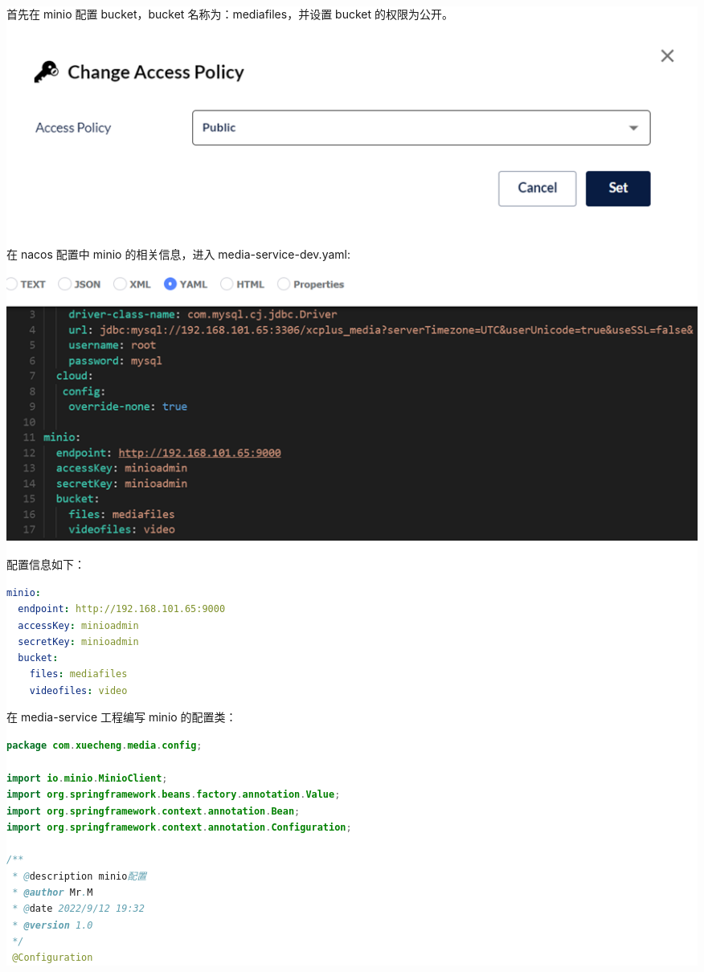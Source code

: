 首先在 minio 配置 bucket，bucket 名称为：mediafiles，并设置 bucket 的权限为公开。

![image-20230521174942568](./assets/image-20230521174942568.png)

在 nacos 配置中 minio 的相关信息，进入 media-service-dev.yaml:

![image-20230521174948380](./assets/image-20230521174948380.png)

配置信息如下：

```yaml
minio:
  endpoint: http://192.168.101.65:9000
  accessKey: minioadmin
  secretKey: minioadmin
  bucket:
    files: mediafiles
    videofiles: video
```

在 media-service 工程编写 minio 的配置类：

```java
package com.xuecheng.media.config;

import io.minio.MinioClient;
import org.springframework.beans.factory.annotation.Value;
import org.springframework.context.annotation.Bean;
import org.springframework.context.annotation.Configuration;

/**
 * @description minio配置
 * @author Mr.M
 * @date 2022/9/12 19:32
 * @version 1.0
 */
 @Configuration
```